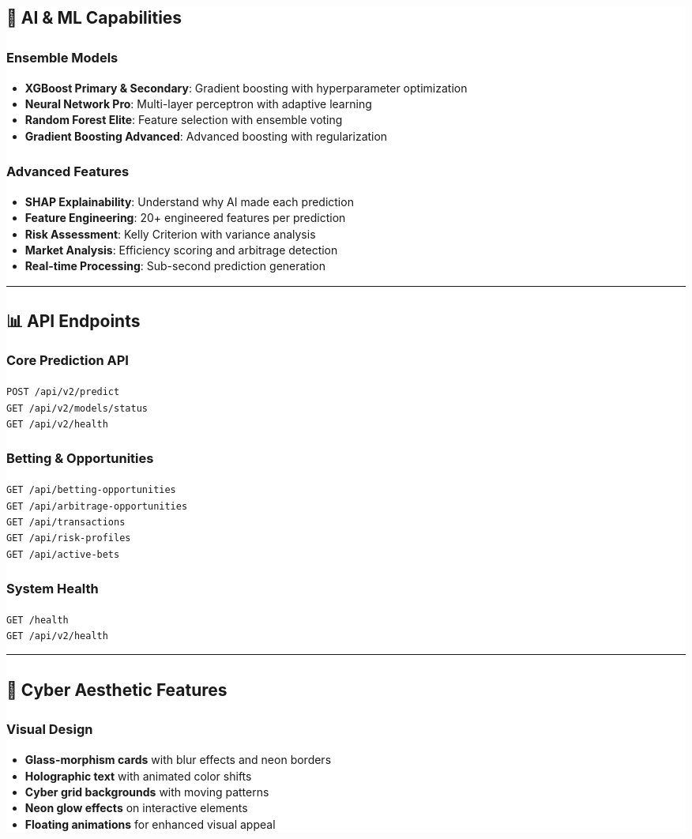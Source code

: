 
## 🧠 **AI & ML Capabilities**

### **Ensemble Models**
- **XGBoost Primary & Secondary**: Gradient boosting with hyperparameter optimization
- **Neural Network Pro**: Multi-layer perceptron with adaptive learning
- **Random Forest Elite**: Feature selection with ensemble voting
- **Gradient Boosting Advanced**: Advanced boosting with regularization

### **Advanced Features**
- **SHAP Explainability**: Understand why AI made each prediction
- **Feature Engineering**: 20+ engineered features per prediction
- **Risk Assessment**: Kelly Criterion with variance analysis
- **Market Analysis**: Efficiency scoring and arbitrage detection
- **Real-time Processing**: Sub-second prediction generation

---

## 📊 **API Endpoints**

### **Core Prediction API**
```
POST /api/v2/predict
GET /api/v2/models/status
GET /api/v2/health
```

### **Betting & Opportunities**
```
GET /api/betting-opportunities
GET /api/arbitrage-opportunities
GET /api/transactions
GET /api/risk-profiles
GET /api/active-bets
```

### **System Health**
```
GET /health
GET /api/v2/health
```

---

## 🎨 **Cyber Aesthetic Features**

### **Visual Design**
- **Glass-morphism cards** with blur effects and neon borders
- **Holographic text** with animated color shifts
- **Cyber grid backgrounds** with moving patterns
- **Neon glow effects** on interactive elements
- **Floating animations** for enhanced visual appeal
